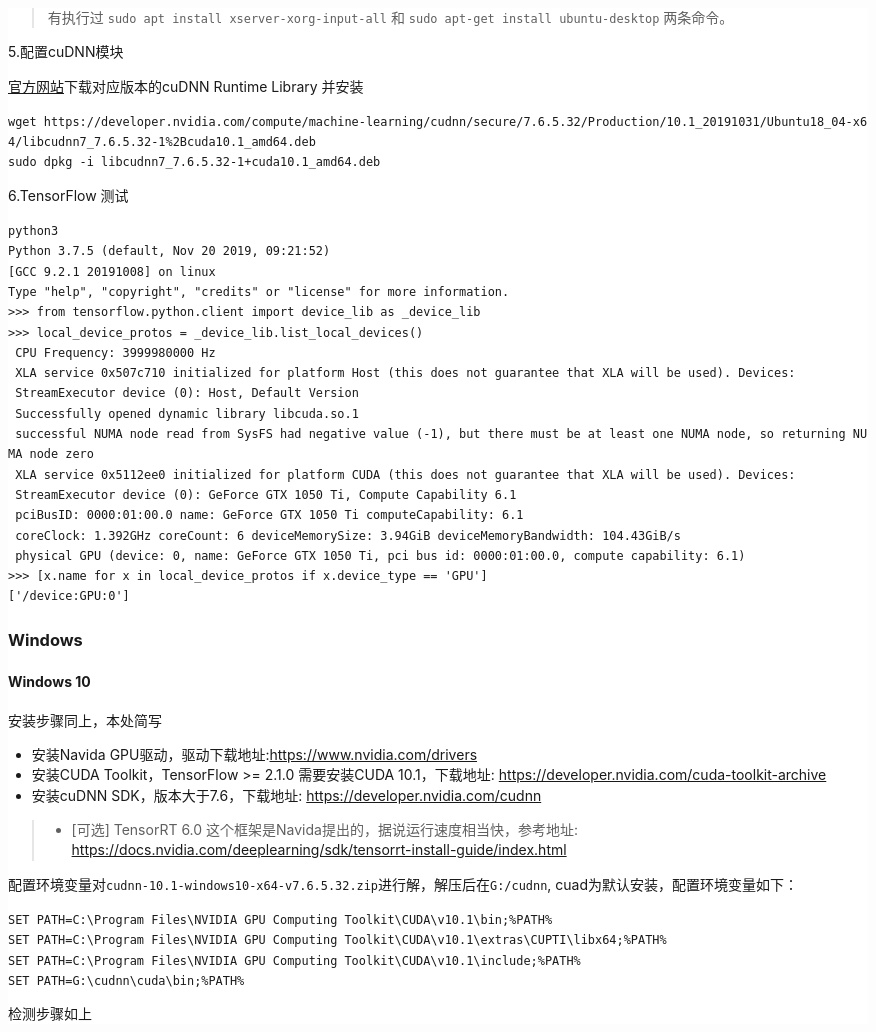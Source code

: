 > 有执行过 `sudo apt install xserver-xorg-input-all` 和 `sudo apt-get install ubuntu-desktop` 两条命令。

5.配置cuDNN模块  

[官方网站](https://developer.nvidia.com/rdp/cudnn-download)下载对应版本的cuDNN Runtime Library 并安装
```
wget https://developer.nvidia.com/compute/machine-learning/cudnn/secure/7.6.5.32/Production/10.1_20191031/Ubuntu18_04-x64/libcudnn7_7.6.5.32-1%2Bcuda10.1_amd64.deb
sudo dpkg -i libcudnn7_7.6.5.32-1+cuda10.1_amd64.deb
```

6.TensorFlow 测试

```
python3
Python 3.7.5 (default, Nov 20 2019, 09:21:52)
[GCC 9.2.1 20191008] on linux
Type "help", "copyright", "credits" or "license" for more information.
>>> from tensorflow.python.client import device_lib as _device_lib
>>> local_device_protos = _device_lib.list_local_devices()
 CPU Frequency: 3999980000 Hz
 XLA service 0x507c710 initialized for platform Host (this does not guarantee that XLA will be used). Devices:
 StreamExecutor device (0): Host, Default Version
 Successfully opened dynamic library libcuda.so.1
 successful NUMA node read from SysFS had negative value (-1), but there must be at least one NUMA node, so returning NUMA node zero
 XLA service 0x5112ee0 initialized for platform CUDA (this does not guarantee that XLA will be used). Devices:
 StreamExecutor device (0): GeForce GTX 1050 Ti, Compute Capability 6.1
 pciBusID: 0000:01:00.0 name: GeForce GTX 1050 Ti computeCapability: 6.1
 coreClock: 1.392GHz coreCount: 6 deviceMemorySize: 3.94GiB deviceMemoryBandwidth: 104.43GiB/s
 physical GPU (device: 0, name: GeForce GTX 1050 Ti, pci bus id: 0000:01:00.0, compute capability: 6.1)
>>> [x.name for x in local_device_protos if x.device_type == 'GPU']
['/device:GPU:0']
```

### <a id="windows"> Windows </a>
#### Windows 10

安装步骤同上，本处简写
* 安装Navida GPU驱动，驱动下载地址:https://www.nvidia.com/drivers
* 安装CUDA Toolkit，TensorFlow >= 2.1.0 需要安装CUDA 10.1，下载地址: https://developer.nvidia.com/cuda-toolkit-archive
* 安装cuDNN SDK，版本大于7.6，下载地址: https://developer.nvidia.com/cudnn
> * [可选] TensorRT 6.0 这个框架是Navida提出的，据说运行速度相当快，参考地址: https://docs.nvidia.com/deeplearning/sdk/tensorrt-install-guide/index.html

配置环境变量对`cudnn-10.1-windows10-x64-v7.6.5.32.zip`进行解，解压后在`G:/cudnn`, cuad为默认安装，配置环境变量如下：
```
SET PATH=C:\Program Files\NVIDIA GPU Computing Toolkit\CUDA\v10.1\bin;%PATH%
SET PATH=C:\Program Files\NVIDIA GPU Computing Toolkit\CUDA\v10.1\extras\CUPTI\libx64;%PATH%
SET PATH=C:\Program Files\NVIDIA GPU Computing Toolkit\CUDA\v10.1\include;%PATH%
SET PATH=G:\cudnn\cuda\bin;%PATH%
```

检测步骤如上
